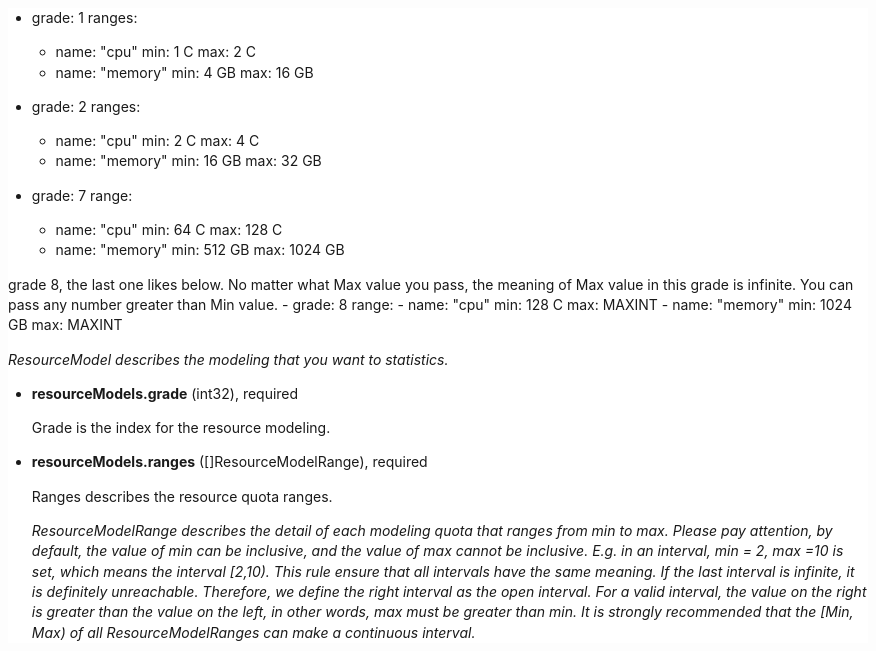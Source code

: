   - grade: 1
    ranges:
    - name: "cpu"
      min: 1 C
      max: 2 C
    - name: "memory"
      min: 4 GB
      max: 16 GB
  
  - grade: 2
    ranges:
    - name: "cpu"
      min: 2 C
      max: 4 C
    - name: "memory"
      min: 16 GB
      max: 32 GB
  
  - grade: 7
    range:
    - name: "cpu"
      min: 64 C
      max: 128 C
    - name: "memory"
      min: 512 GB
      max: 1024 GB
  
  grade 8, the last one likes below. No matter what Max value you pass, the meaning of Max value in this grade is infinite. You can pass any number greater than Min value. - grade: 8
    range:
    - name: "cpu"
      min: 128 C
      max: MAXINT
    - name: "memory"
      min: 1024 GB
      max: MAXINT

  <a name="ResourceModel"></a>

  *ResourceModel describes the modeling that you want to statistics.*

  - **resourceModels.grade** (int32), required

    Grade is the index for the resource modeling.

  - **resourceModels.ranges** ([]ResourceModelRange), required

    Ranges describes the resource quota ranges.

    <a name="ResourceModelRange"></a>

    *ResourceModelRange describes the detail of each modeling quota that ranges from min to max. Please pay attention, by default, the value of min can be inclusive, and the value of max cannot be inclusive. E.g. in an interval, min = 2, max =10 is set, which means the interval [2,10). This rule ensure that all intervals have the same meaning. If the last interval is infinite, it is definitely unreachable. Therefore, we define the right interval as the open interval. For a valid interval, the value on the right is greater than the value on the left, in other words, max must be greater than min. It is strongly recommended that the [Min, Max) of all ResourceModelRanges can make a continuous interval.*
